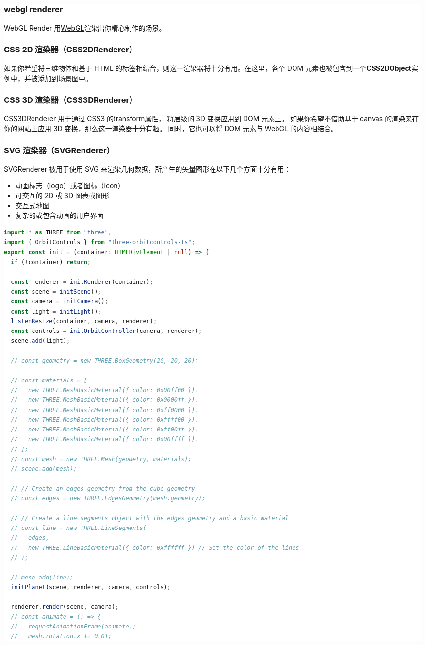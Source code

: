 ### webgl renderer

WebGL Render 用[WebGL](https://en.wikipedia.org/wiki/WebGL)渲染出你精心制作的场景。

### CSS 2D 渲染器（CSS2DRenderer）

如果你希望将三维物体和基于 HTML 的标签相结合，则这一渲染器将十分有用。在这里，各个 DOM 元素也被包含到一个**CSS2DObject**实例中，并被添加到场景图中。

### CSS 3D 渲染器（CSS3DRenderer）

CSS3DRenderer 用于通过 CSS3 的[transform](https://www.w3schools.com/cssref/css3_pr_transform.asp)属性， 将层级的 3D 变换应用到 DOM 元素上。 如果你希望不借助基于 canvas 的渲染来在你的网站上应用 3D 变换，那么这一渲染器十分有趣。 同时，它也可以将 DOM 元素与 WebGL 的内容相结合。

### SVG 渲染器（SVGRenderer）

SVGRenderer 被用于使用 SVG 来渲染几何数据，所产生的矢量图形在以下几个方面十分有用：

- 动画标志（logo）或者图标（icon）
- 可交互的 2D 或 3D 图表或图形
- 交互式地图
- 复杂的或包含动画的用户界面

```typescript
import * as THREE from "three";
import { OrbitControls } from "three-orbitcontrols-ts";
export const init = (container: HTMLDivElement | null) => {
  if (!container) return;

  const renderer = initRenderer(container);
  const scene = initScene();
  const camera = initCamera();
  const light = initLight();
  listenResize(container, camera, renderer);
  const controls = initOrbitController(camera, renderer);
  scene.add(light);

  // const geometry = new THREE.BoxGeometry(20, 20, 20);

  // const materials = [
  //   new THREE.MeshBasicMaterial({ color: 0x00ff00 }),
  //   new THREE.MeshBasicMaterial({ color: 0x0000ff }),
  //   new THREE.MeshBasicMaterial({ color: 0xff0000 }),
  //   new THREE.MeshBasicMaterial({ color: 0xffff00 }),
  //   new THREE.MeshBasicMaterial({ color: 0xff00ff }),
  //   new THREE.MeshBasicMaterial({ color: 0x00ffff }),
  // ];
  // const mesh = new THREE.Mesh(geometry, materials);
  // scene.add(mesh);

  // // Create an edges geometry from the cube geometry
  // const edges = new THREE.EdgesGeometry(mesh.geometry);

  // // Create a line segments object with the edges geometry and a basic material
  // const line = new THREE.LineSegments(
  //   edges,
  //   new THREE.LineBasicMaterial({ color: 0xffffff }) // Set the color of the lines
  // );

  // mesh.add(line);
  initPlanet(scene, renderer, camera, controls);

  renderer.render(scene, camera);
  // const animate = () => {
  //   requestAnimationFrame(animate);
  //   mesh.rotation.x += 0.01;
```